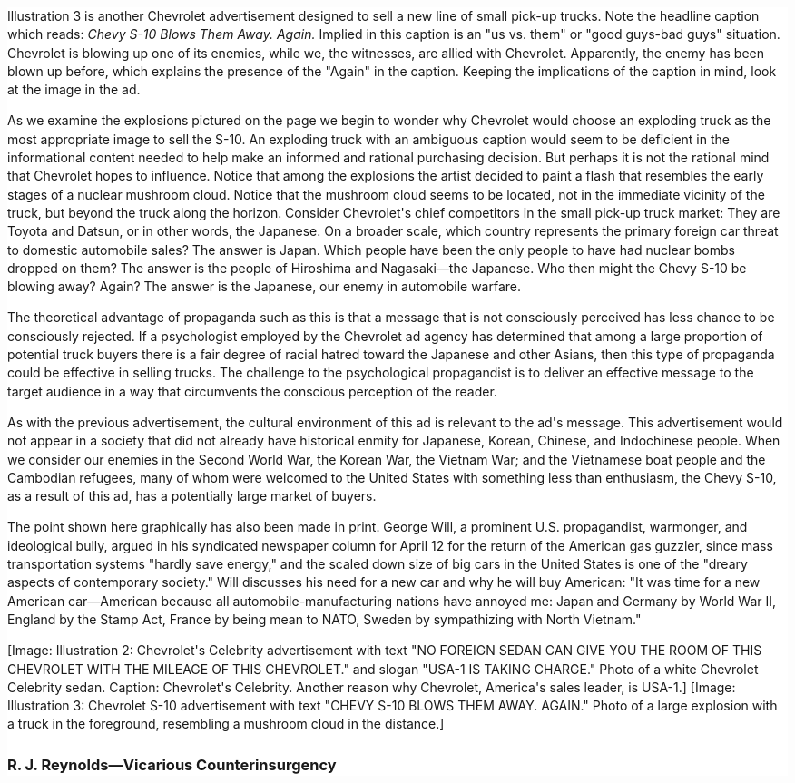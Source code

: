 Illustration 3 is another Chevrolet advertisement designed to sell a new line of small pick-up trucks. Note the headline caption which reads: *Chevy S-10 Blows Them Away. Again.* Implied in this caption is an "us vs. them" or "good guys-bad guys" situation. Chevrolet is blowing up one of its enemies, while we, the witnesses, are allied with Chevrolet. Apparently, the enemy has been blown up before, which explains the presence of the "Again" in the caption. Keeping the implications of the caption in mind, look at the image in the ad.

As we examine the explosions pictured on the page we begin to wonder why Chevrolet would choose an exploding truck as the most appropriate image to sell the S-10. An exploding truck with an ambiguous caption would seem to be deficient in the informational content needed to help make an informed and rational purchasing decision. But perhaps it is not the rational mind that Chevrolet hopes to influence. Notice that among the explosions the artist decided to paint a flash that resembles the early stages of a nuclear mushroom cloud. Notice that the mushroom cloud seems to be located, not in the immediate vicinity of the truck, but beyond the truck along the horizon. Consider Chevrolet's chief competitors in the small pick-up truck market: They are Toyota and Datsun, or in other words, the Japanese. On a broader scale, which country represents the primary foreign car threat to domestic automobile sales? The answer is Japan. Which people have been the only people to have had nuclear bombs dropped on them? The answer is the people of Hiroshima and Nagasaki—the Japanese. Who then might the Chevy S-10 be blowing away? Again? The answer is the Japanese, our enemy in automobile warfare.

The theoretical advantage of propaganda such as this is that a message that is not consciously perceived has less chance to be consciously rejected. If a psychologist employed by the Chevrolet ad agency has determined that among a large proportion of potential truck buyers there is a fair degree of racial hatred toward the Japanese and other Asians, then this type of propaganda could be effective in selling trucks. The challenge to the psychological propagandist is to deliver an effective message to the target audience in a way that circumvents the conscious perception of the reader.

As with the previous advertisement, the cultural environment of this ad is relevant to the ad's message. This advertisement would not appear in a society that did not already have historical enmity for Japanese, Korean, Chinese, and Indochinese people. When we consider our enemies in the Second World War, the Korean War, the Vietnam War; and the Vietnamese boat people and the Cambodian refugees, many of whom were welcomed to the United States with something less than enthusiasm, the Chevy S-10, as a result of this ad, has a potentially large market of buyers.

The point shown here graphically has also been made in print. George Will, a prominent U.S. propagandist, warmonger, and ideological bully, argued in his syndicated newspaper column for April 12 for the return of the American gas guzzler, since mass transportation systems "hardly save energy," and the scaled down size of big cars in the United States is one of the "dreary aspects of contemporary society." Will discusses his need for a new car and why he will buy American: "It was time for a new American car—American because all automobile-manufacturing nations have annoyed me: Japan and Germany by World War II, England by the Stamp Act, France by being mean to NATO, Sweden by sympathizing with North Vietnam."

[Image: Illustration 2: Chevrolet's Celebrity advertisement with text "NO FOREIGN SEDAN CAN GIVE YOU THE ROOM OF THIS CHEVROLET WITH THE MILEAGE OF THIS CHEVROLET." and slogan "USA-1 IS TAKING CHARGE." Photo of a white Chevrolet Celebrity sedan. Caption: Chevrolet's Celebrity. Another reason why Chevrolet, America's sales leader, is USA-1.]
[Image: Illustration 3: Chevrolet S-10 advertisement with text "CHEVY S-10 BLOWS THEM AWAY. AGAIN." Photo of a large explosion with a truck in the foreground, resembling a mushroom cloud in the distance.]

### R. J. Reynolds—Vicarious Counterinsurgency
